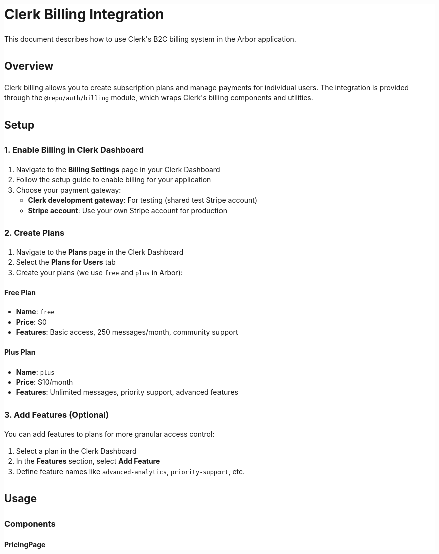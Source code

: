 # Clerk Billing Integration

This document describes how to use Clerk's B2C billing system in the Arbor application.

## Overview

Clerk billing allows you to create subscription plans and manage payments for individual users. The integration is provided through the `@repo/auth/billing` module, which wraps Clerk's billing components and utilities.

## Setup

### 1. Enable Billing in Clerk Dashboard

1. Navigate to the **Billing Settings** page in your Clerk Dashboard
2. Follow the setup guide to enable billing for your application
3. Choose your payment gateway:
   - **Clerk development gateway**: For testing (shared test Stripe account)
   - **Stripe account**: Use your own Stripe account for production

### 2. Create Plans

1. Navigate to the **Plans** page in the Clerk Dashboard
2. Select the **Plans for Users** tab
3. Create your plans (we use `free` and `plus` in Arbor):

#### Free Plan
- **Name**: `free`
- **Price**: $0
- **Features**: Basic access, 250 messages/month, community support

#### Plus Plan
- **Name**: `plus`
- **Price**: $10/month
- **Features**: Unlimited messages, priority support, advanced features

### 3. Add Features (Optional)

You can add features to plans for more granular access control:
1. Select a plan in the Clerk Dashboard
2. In the **Features** section, select **Add Feature**
3. Define feature names like `advanced-analytics`, `priority-support`, etc.

## Usage

### Components

#### PricingPage
